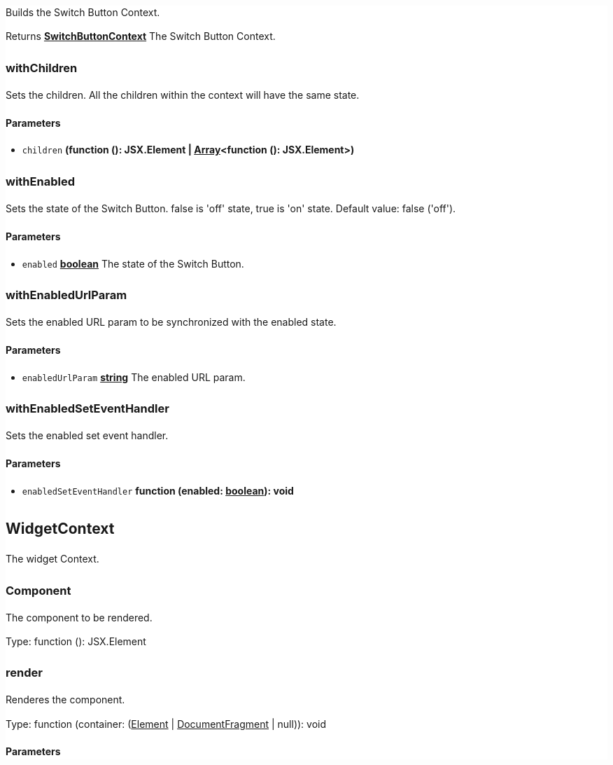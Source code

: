 Builds the Switch Button Context.

Returns **[SwitchButtonContext][66]** The Switch Button Context.

### withChildren

Sets the children.
All the children within the context will have the same state.

#### Parameters

-   `children` **(function (): JSX.Element | [Array][64]&lt;function (): JSX.Element>)** 

### withEnabled

Sets the state of the Switch Button.
false is 'off' state, true is 'on' state.
Default value: false ('off').

#### Parameters

-   `enabled` **[boolean][65]** The state of the Switch Button.

### withEnabledUrlParam

Sets the enabled URL param to be synchronized with the enabled state.

#### Parameters

-   `enabledUrlParam` **[string][62]** The enabled URL param.

### withEnabledSetEventHandler

Sets the enabled set event handler.

#### Parameters

-   `enabledSetEventHandler` **function (enabled: [boolean][65]): void** 

## WidgetContext

The widget Context.

### Component

The component to be rendered.

Type: function (): JSX.Element

### render

Renderes the component.

Type: function (container: ([Element][60] \| [DocumentFragment][61] | null)): void

#### Parameters


[1]: #appcontext
[2]: #component
[3]: #render
[4]: #parameters
[5]: #getlanguage
[6]: #setlanguage
[7]: #parameters-1
[8]: #gettheme
[9]: #settheme
[10]: #parameters-2
[11]: #appcontextbuilder
[12]: #build
[13]: #withchildren
[14]: #parameters-3
[15]: #withlanguage
[16]: #parameters-4
[17]: #withlanguageurlparam
[18]: #parameters-5
[19]: #withlanguageseteventhandler
[20]: #parameters-6
[21]: #withtheme
[22]: #parameters-7
[23]: #withthemeurlparam
[24]: #parameters-8
[25]: #withthemeseteventhandler
[26]: #parameters-9
[27]: #switchbuttoncontext
[28]: #component-1
[29]: #render-1
[30]: #parameters-10
[31]: #getstate
[32]: #setstate
[33]: #togglestate
[34]: #switchbuttoncontextbuilder
[35]: #build-1
[36]: #withchildren-1
[37]: #parameters-11
[38]: #withenabled
[39]: #parameters-12
[40]: #withenabledurlparam
[41]: #parameters-13
[42]: #withenabledseteventhandler
[43]: #parameters-14
[44]: #widgetcontext
[45]: #component-2
[46]: #render-2
[47]: #parameters-15
[48]: #gettheme-1
[49]: #settheme-1
[50]: #widgetcontextbuilder
[51]: #build-2
[52]: #withchildren-2
[53]: #parameters-16
[54]: #withtheme-1
[55]: #parameters-17
[56]: #withthemeseteventhandler-1
[57]: #parameters-18
[58]: #withcontainer
[59]: #parameters-19
[60]: https://developer.mozilla.org/docs/Web/API/Element
[61]: https://developer.mozilla.org/docs/Web/API/DocumentFragment
[62]: https://developer.mozilla.org/docs/Web/JavaScript/Reference/Global_Objects/String
[63]: #appcontext
[64]: https://developer.mozilla.org/docs/Web/JavaScript/Reference/Global_Objects/Array
[65]: https://developer.mozilla.org/docs/Web/JavaScript/Reference/Global_Objects/Boolean
[66]: #switchbuttoncontext
[67]: #widgetcontext
